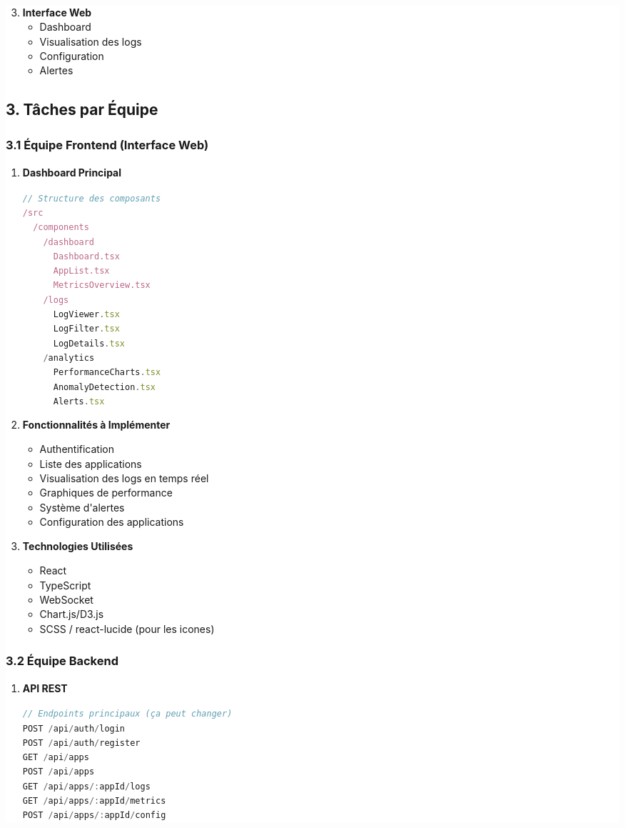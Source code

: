 3. **Interface Web**
   - Dashboard
   - Visualisation des logs
   - Configuration
   - Alertes

## 3. Tâches par Équipe

### 3.1 Équipe Frontend (Interface Web)

1. **Dashboard Principal**

   ```typescript
   // Structure des composants
   /src
     /components
       /dashboard
         Dashboard.tsx
         AppList.tsx
         MetricsOverview.tsx
       /logs
         LogViewer.tsx
         LogFilter.tsx
         LogDetails.tsx
       /analytics
         PerformanceCharts.tsx
         AnomalyDetection.tsx
         Alerts.tsx
   ```

2. **Fonctionnalités à Implémenter**

   - Authentification
   - Liste des applications
   - Visualisation des logs en temps réel
   - Graphiques de performance
   - Système d'alertes
   - Configuration des applications

3. **Technologies Utilisées**
   - React
   - TypeScript
   - WebSocket
   - Chart.js/D3.js
   - SCSS / react-lucide (pour les icones)

### 3.2 Équipe Backend

1. **API REST**

   ```typescript
   // Endpoints principaux (ça peut changer)
   POST /api/auth/login
   POST /api/auth/register
   GET /api/apps
   POST /api/apps
   GET /api/apps/:appId/logs
   GET /api/apps/:appId/metrics
   POST /api/apps/:appId/config
   ```
